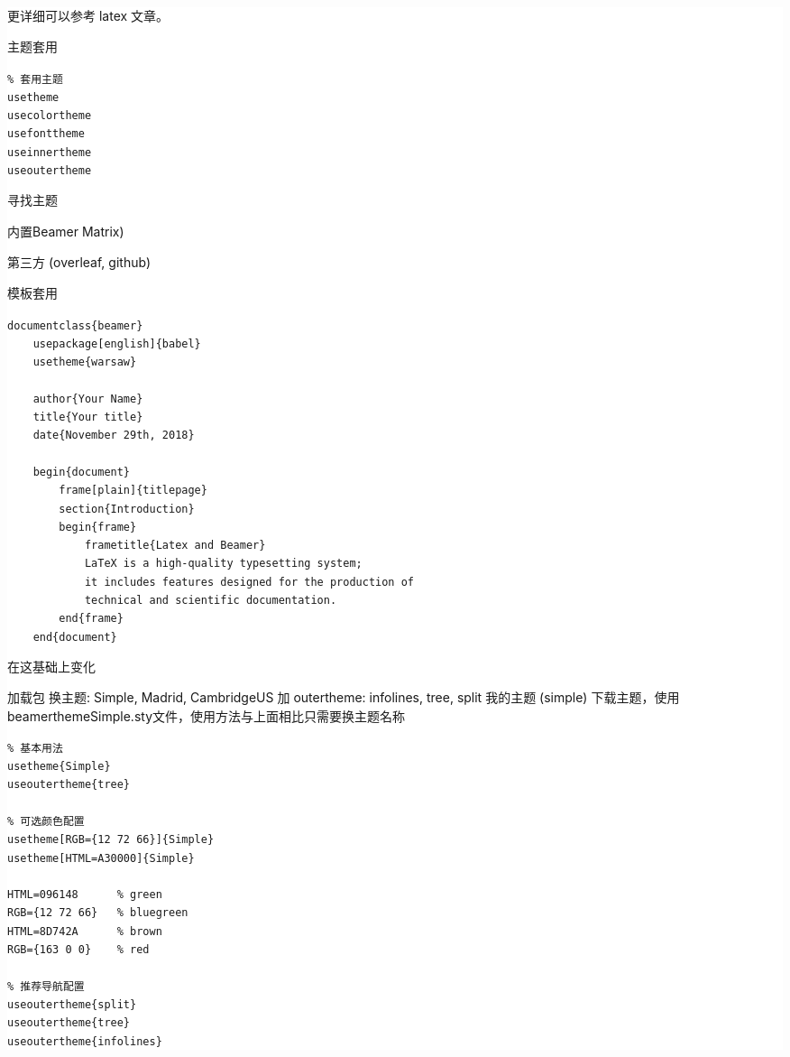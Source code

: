 
更详细可以参考 latex 文章。

主题套用
```
% 套用主题
usetheme
usecolortheme
usefonttheme
useinnertheme
useoutertheme
```


寻找主题

内置Beamer Matrix)

第三方 (overleaf, github)

模板套用

```
documentclass{beamer}
    usepackage[english]{babel}
    usetheme{warsaw}
          
    author{Your Name}
    title{Your title}
    date{November 29th, 2018}

    begin{document}
        frame[plain]{titlepage}
        section{Introduction}
        begin{frame}
            frametitle{Latex and Beamer}
            LaTeX is a high-quality typesetting system; 
            it includes features designed for the production of 
            technical and scientific documentation.
        end{frame}
    end{document}
```
在这基础上变化

加载包
换主题: Simple, Madrid, CambridgeUS
加 outertheme: infolines, tree, split
我的主题 (simple)
下载主题，使用beamerthemeSimple.sty文件，使用方法与上面相比只需要换主题名称

```
% 基本用法
usetheme{Simple}
useoutertheme{tree} 

% 可选颜色配置
usetheme[RGB={12 72 66}]{Simple}
usetheme[HTML=A30000]{Simple}

HTML=096148      % green
RGB={12 72 66}   % bluegreen
HTML=8D742A      % brown
RGB={163 0 0}    % red

% 推荐导航配置
useoutertheme{split}
useoutertheme{tree}
useoutertheme{infolines}

```